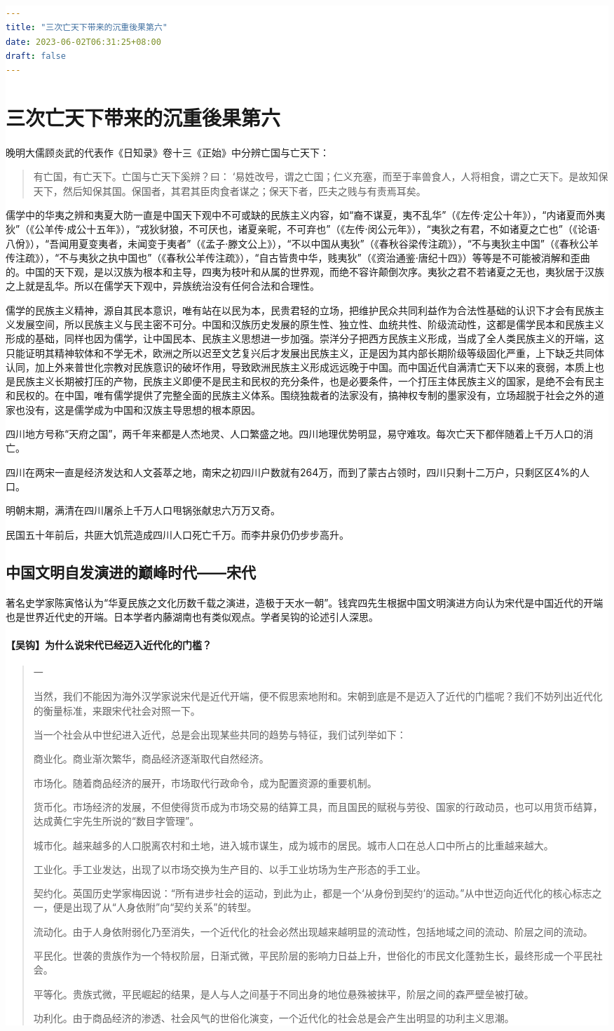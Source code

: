 ```yaml
---
title: "三次亡天下带来的沉重後果第六"
date: 2023-06-02T06:31:25+08:00
draft: false
---
```


# 三次亡天下带来的沉重後果第六

晚明大儒顾炎武的代表作《日知录》卷十三《正始》中分辨亡国与亡天下：

> 有亡国，有亡天下。亡国与亡天下奚辨？曰： ‘易姓改号，谓之亡国；仁义充塞，而至于率兽食人，人将相食，谓之亡天下。是故知保天下，然后知保其国。保国者，其君其臣肉食者谋之；保天下者，匹夫之贱与有责焉耳矣。

儒学中的华夷之辨和夷夏大防一直是中国天下观中不可或缺的民族主义内容，如“裔不谋夏，夷不乱华”（《左传·定公十年》），“内诸夏而外夷狄”（《公羊传·成公十五年》），“戎狄豺狼，不可厌也，诸夏亲昵，不可弃也”（《左传·闵公元年》），“夷狄之有君，不如诸夏之亡也”（《论语‧八佾》），“吾闻用夏变夷者，未闻变于夷者”（《孟子·滕文公上》），“不以中国从夷狄”（《春秋谷梁传注疏》），“不与夷狄主中国”（《春秋公羊传注疏》），“不与夷狄之执中国也”（《春秋公羊传注疏》），“自古皆贵中华，贱夷狄”（《资治通鉴·唐纪十四》）等等是不可能被消解和歪曲的。中国的天下观，是以汉族为根本和主导，四夷为枝叶和从属的世界观，而绝不容许颠倒次序。夷狄之君不若诸夏之无也，夷狄居于汉族之上就是乱华。所以在儒学天下观中，异族统治没有任何合法和合理性。

儒学的民族主义精神，源自其民本意识，唯有站在以民为本，民贵君轻的立场，把维护民众共同利益作为合法性基础的认识下才会有民族主义发展空间，所以民族主义与民主密不可分。中国和汉族历史发展的原生性、独立性、血统共性、阶级流动性，这都是儒学民本和民族主义形成的基础，同样也因为儒学，让中国民本、民族主义思想进一步加强。崇洋分子把西方民族主义形成，当成了全人类民族主义的开端，这只能证明其精神软体和不学无术，欧洲之所以迟至文艺复兴后才发展出民族主义，正是因为其内部长期阶级等级固化严重，上下缺乏共同体认同，加上外来普世化宗教对民族意识的破坏作用，导致欧洲民族主义形成远远晚于中国。而中国近代自满清亡天下以来的衰弱，本质上也是民族主义长期被打压的产物，民族主义即便不是民主和民权的充分条件，也是必要条件，一个打压主体民族主义的国家，是绝不会有民主和民权的。在中国，唯有儒学提供了完整全面的民族主义体系。围绕独裁者的法家没有，搞神权专制的墨家没有，立场超脱于社会之外的道家也没有，这是儒学成为中国和汉族主导思想的根本原因。

四川地方号称“天府之国”，两千年来都是人杰地灵、人口繁盛之地。四川地理优势明显，易守难攻。每次亡天下都伴随着上千万人口的消亡。

四川在两宋一直是经济发达和人文荟萃之地，南宋之初四川户数就有264万，而到了蒙古占领时，四川只剩十二万户，只剩区区4%的人口。

明朝末期，满清在四川屠杀上千万人口甩锅张献忠六万万又奇。

民国五十年前后，共匪大饥荒造成四川人口死亡千万。而李井泉仍仍步步高升。

## 中国文明自发演进的巅峰时代——宋代

著名史学家陈寅恪认为“华夏民族之文化历数千载之演进，造极于天水一朝”。钱宾四先生根据中国文明演进方向认为宋代是中国近代的开端也是世界近代史的开端。日本学者内藤湖南也有类似观点。学者吴钩的论述引人深思。

#### 【吴钩】为什么说宋代已经迈入近代化的门槛？

> 一
>
> 当然，我们不能因为海外汉学家说宋代是近代开端，便不假思索地附和。宋朝到底是不是迈入了近代的门槛呢？我们不妨列出近代化的衡量标准，来跟宋代社会对照一下。
>
> 当一个社会从中世纪进入近代，总是会出现某些共同的趋势与特征，我们试列举如下：
>
> 商业化。商业渐次繁华，商品经济逐渐取代自然经济。
>
> 市场化。随着商品经济的展开，市场取代行政命令，成为配置资源的重要机制。
>
> 货币化。市场经济的发展，不但使得货币成为市场交易的结算工具，而且国民的赋税与劳役、国家的行政动员，也可以用货币结算，达成黄仁宇先生所说的“数目字管理”。
>
> 城市化。越来越多的人口脱离农村和土地，进入城市谋生，成为城市的居民。城市人口在总人口中所占的比重越来越大。
>
> 工业化。手工业发达，出现了以市场交换为生产目的、以手工业坊场为生产形态的手工业。
>
> 契约化。英国历史学家梅因说：“所有进步社会的运动，到此为止，都是一个‘从身份到契约’的运动。”从中世迈向近代化的核心标志之一，便是出现了从“人身依附”向“契约关系”的转型。
>
> 流动化。由于人身依附弱化乃至消失，一个近代化的社会必然出现越来越明显的流动性，包括地域之间的流动、阶层之间的流动。
>
> 平民化。世袭的贵族作为一个特权阶层，日渐式微，平民阶层的影响力日益上升，世俗化的市民文化蓬勃生长，最终形成一个平民社会。
>
> 平等化。贵族式微，平民崛起的结果，是人与人之间基于不同出身的地位悬殊被抹平，阶层之间的森严壁垒被打破。
>
> 功利化。由于商品经济的渗透、社会风气的世俗化演变，一个近代化的社会总是会产生出明显的功利主义思潮。